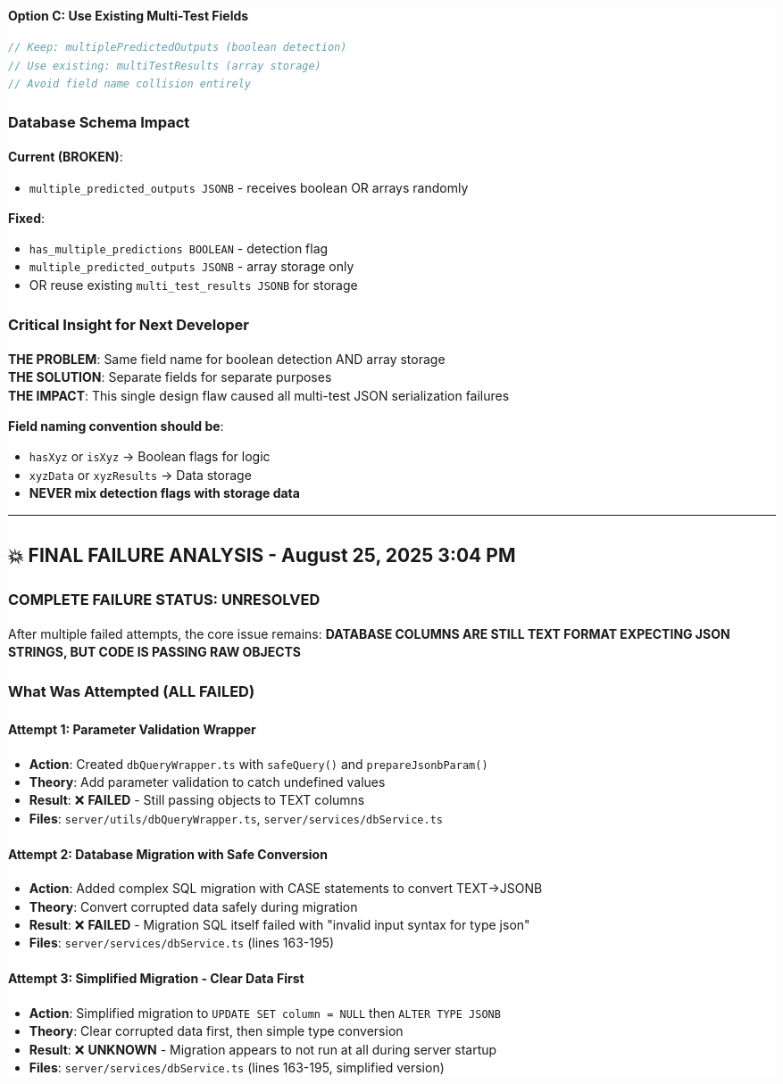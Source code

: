 **Option C: Use Existing Multi-Test Fields**
```javascript
// Keep: multiplePredictedOutputs (boolean detection)
// Use existing: multiTestResults (array storage) 
// Avoid field name collision entirely
```

### **Database Schema Impact**

**Current (BROKEN)**:
- `multiple_predicted_outputs JSONB` - receives boolean OR arrays randomly

**Fixed**:  
- `has_multiple_predictions BOOLEAN` - detection flag
- `multiple_predicted_outputs JSONB` - array storage only
- OR reuse existing `multi_test_results JSONB` for storage

### **Critical Insight for Next Developer**

**THE PROBLEM**: Same field name for boolean detection AND array storage  
**THE SOLUTION**: Separate fields for separate purposes  
**THE IMPACT**: This single design flaw caused all multi-test JSON serialization failures

**Field naming convention should be**:
- `hasXyz` or `isXyz` → Boolean flags for logic
- `xyzData` or `xyzResults` → Data storage
- **NEVER mix detection flags with storage data**

---

## **💥 FINAL FAILURE ANALYSIS - August 25, 2025 3:04 PM**

### **COMPLETE FAILURE STATUS: UNRESOLVED**

After multiple failed attempts, the core issue remains: **DATABASE COLUMNS ARE STILL TEXT FORMAT EXPECTING JSON STRINGS, BUT CODE IS PASSING RAW OBJECTS**

### **What Was Attempted (ALL FAILED)**

#### **Attempt 1: Parameter Validation Wrapper**
- **Action**: Created `dbQueryWrapper.ts` with `safeQuery()` and `prepareJsonbParam()`
- **Theory**: Add parameter validation to catch undefined values
- **Result**: ❌ **FAILED** - Still passing objects to TEXT columns
- **Files**: `server/utils/dbQueryWrapper.ts`, `server/services/dbService.ts`

#### **Attempt 2: Database Migration with Safe Conversion**
- **Action**: Added complex SQL migration with CASE statements to convert TEXT→JSONB
- **Theory**: Convert corrupted data safely during migration
- **Result**: ❌ **FAILED** - Migration SQL itself failed with "invalid input syntax for type json"
- **Files**: `server/services/dbService.ts` (lines 163-195)

#### **Attempt 3: Simplified Migration - Clear Data First**
- **Action**: Simplified migration to `UPDATE SET column = NULL` then `ALTER TYPE JSONB`
- **Theory**: Clear corrupted data first, then simple type conversion
- **Result**: ❌ **UNKNOWN** - Migration appears to not run at all during server startup
- **Files**: `server/services/dbService.ts` (lines 163-195, simplified version)
